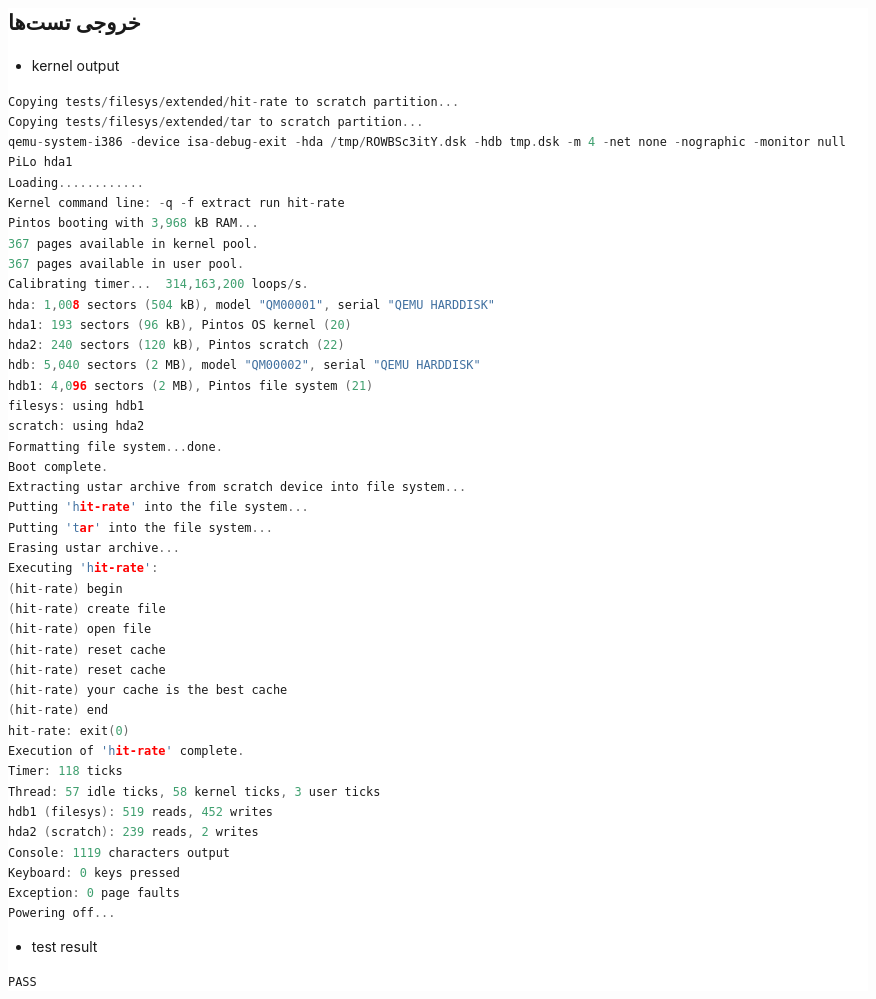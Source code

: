 ## خروجی تست‌ها


- kernel output

```c
Copying tests/filesys/extended/hit-rate to scratch partition...
Copying tests/filesys/extended/tar to scratch partition...
qemu-system-i386 -device isa-debug-exit -hda /tmp/ROWBSc3itY.dsk -hdb tmp.dsk -m 4 -net none -nographic -monitor null
PiLo hda1
Loading............
Kernel command line: -q -f extract run hit-rate
Pintos booting with 3,968 kB RAM...
367 pages available in kernel pool.
367 pages available in user pool.
Calibrating timer...  314,163,200 loops/s.
hda: 1,008 sectors (504 kB), model "QM00001", serial "QEMU HARDDISK"
hda1: 193 sectors (96 kB), Pintos OS kernel (20)
hda2: 240 sectors (120 kB), Pintos scratch (22)
hdb: 5,040 sectors (2 MB), model "QM00002", serial "QEMU HARDDISK"
hdb1: 4,096 sectors (2 MB), Pintos file system (21)
filesys: using hdb1
scratch: using hda2
Formatting file system...done.
Boot complete.
Extracting ustar archive from scratch device into file system...
Putting 'hit-rate' into the file system...
Putting 'tar' into the file system...
Erasing ustar archive...
Executing 'hit-rate':
(hit-rate) begin
(hit-rate) create file
(hit-rate) open file
(hit-rate) reset cache
(hit-rate) reset cache
(hit-rate) your cache is the best cache
(hit-rate) end
hit-rate: exit(0)
Execution of 'hit-rate' complete.
Timer: 118 ticks
Thread: 57 idle ticks, 58 kernel ticks, 3 user ticks
hdb1 (filesys): 519 reads, 452 writes
hda2 (scratch): 239 reads, 2 writes
Console: 1119 characters output
Keyboard: 0 keys pressed
Exception: 0 page faults
Powering off...
```
- test result

```c
PASS
```
